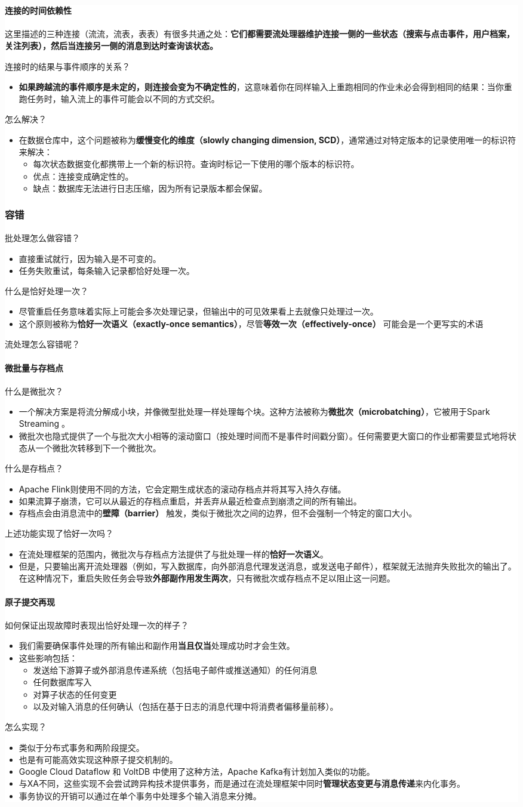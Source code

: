 #### 连接的时间依赖性
这里描述的三种连接（流流，流表，表表）有很多共通之处：**它们都需要流处理器维护连接一侧的一些状态（搜索与点击事件，用户档案，关注列表），然后当连接另一侧的消息到达时查询该状态。**

连接时的结果与事件顺序的关系？

- **如果跨越流的事件顺序是未定的，则连接会变为不确定性的**，这意味着你在同样输入上重跑相同的作业未必会得到相同的结果：当你重跑任务时，输入流上的事件可能会以不同的方式交织。

怎么解决？

- 在数据仓库中，这个问题被称为**缓慢变化的维度（slowly changing dimension, SCD）**，通常通过对特定版本的记录使用唯一的标识符来解决：
   - 每次状态数据变化都携带上一个新的标识符。查询时标记一下使用的哪个版本的标识符。
   - 优点：连接变成确定性的。
   - 缺点：数据库无法进行日志压缩，因为所有记录版本都会保留。
### 容错
批处理怎么做容错？

- 直接重试就行，因为输入是不可变的。
- 任务失败重试，每条输入记录都恰好处理一次。

什么是恰好处理一次？

- 尽管重启任务意味着实际上可能会多次处理记录，但输出中的可见效果看上去就像只处理过一次。
- 这个原则被称为**恰好一次语义（exactly-once semantics）**，尽管**等效一次（effectively-once）** 可能会是一个更写实的术语

流处理怎么容错呢？
#### 微批量与存档点
什么是微批次？

- 一个解决方案是将流分解成小块，并像微型批处理一样处理每个块。这种方法被称为**微批次（microbatching）**，它被用于Spark Streaming 。
- 微批次也隐式提供了一个与批次大小相等的滚动窗口（按处理时间而不是事件时间戳分窗）。任何需要更大窗口的作业都需要显式地将状态从一个微批次转移到下一个微批次。

什么是存档点？

- Apache Flink则使用不同的方法，它会定期生成状态的滚动存档点并将其写入持久存储。
- 如果流算子崩溃，它可以从最近的存档点重启，并丢弃从最近检查点到崩溃之间的所有输出。
- 存档点会由消息流中的**壁障（barrier）** 触发，类似于微批次之间的边界，但不会强制一个特定的窗口大小。

上述功能实现了恰好一次吗？

- 在流处理框架的范围内，微批次与存档点方法提供了与批处理一样的**恰好一次语义**。
- 但是，只要输出离开流处理器（例如，写入数据库，向外部消息代理发送消息，或发送电子邮件），框架就无法抛弃失败批次的输出了。在这种情况下，重启失败任务会导致**外部副作用发生两次**，只有微批次或存档点不足以阻止这一问题。

#### 原子提交再现
如何保证出现故障时表现出恰好处理一次的样子？

- 我们需要确保事件处理的所有输出和副作用**当且仅当**处理成功时才会生效。
- 这些影响包括：
   - 发送给下游算子或外部消息传递系统（包括电子邮件或推送通知）的任何消息
   - 任何数据库写入
   - 对算子状态的任何变更
   - 以及对输入消息的任何确认（包括在基于日志的消息代理中将消费者偏移量前移）。

怎么实现？

- 类似于分布式事务和两阶段提交。
- 也是有可能高效实现这种原子提交机制的。
- Google Cloud Dataflow 和 VoltDB 中使用了这种方法，Apache Kafka有计划加入类似的功能。
- 与XA不同，这些实现不会尝试跨异构技术提供事务，而是通过在流处理框架中同时**管理状态变更与消息传递**来内化事务。
- 事务协议的开销可以通过在单个事务中处理多个输入消息来分摊。
